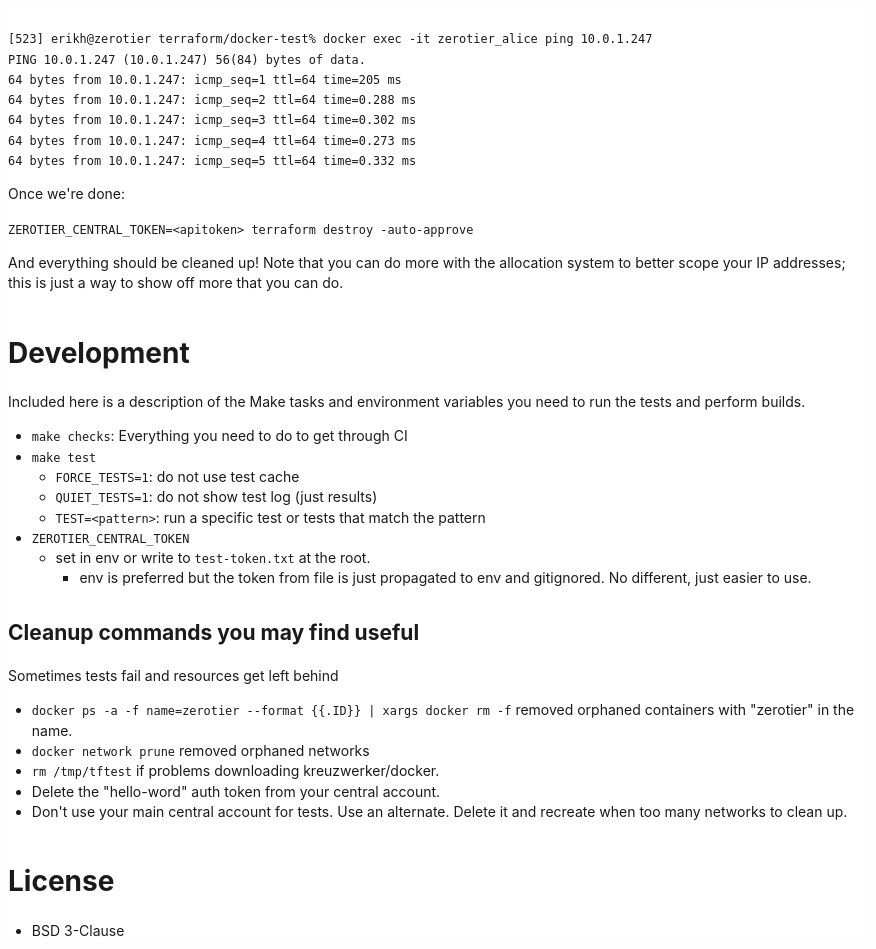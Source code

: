 ```

[523] erikh@zerotier terraform/docker-test% docker exec -it zerotier_alice ping 10.0.1.247
PING 10.0.1.247 (10.0.1.247) 56(84) bytes of data.
64 bytes from 10.0.1.247: icmp_seq=1 ttl=64 time=205 ms
64 bytes from 10.0.1.247: icmp_seq=2 ttl=64 time=0.288 ms
64 bytes from 10.0.1.247: icmp_seq=3 ttl=64 time=0.302 ms
64 bytes from 10.0.1.247: icmp_seq=4 ttl=64 time=0.273 ms
64 bytes from 10.0.1.247: icmp_seq=5 ttl=64 time=0.332 ms
```

Once we're done:

```
ZEROTIER_CENTRAL_TOKEN=<apitoken> terraform destroy -auto-approve
```

And everything should be cleaned up! Note that you can do more with the allocation system to better scope your IP addresses; this is just a way to show off more that you can do.

# Development

Included here is a description of the Make tasks and environment variables you need to run the tests and perform builds.

- `make checks`: Everything you need to do to get through CI
- `make test`
  - `FORCE_TESTS=1`: do not use test cache
  - `QUIET_TESTS=1`: do not show test log (just results)
  - `TEST=<pattern>`: run a specific test or tests that match the pattern
- `ZEROTIER_CENTRAL_TOKEN`
  - set in env or write to `test-token.txt` at the root.
    - env is preferred but the token from file is just propagated to env and gitignored. No different, just easier to use.

## Cleanup commands you may find useful
Sometimes tests fail and resources get left behind

- `docker ps -a -f name=zerotier --format {{.ID}} | xargs docker rm -f` removed orphaned containers with "zerotier" in the name.
- `docker network prune` removed orphaned networks 
- `rm /tmp/tftest` if problems downloading kreuzwerker/docker.
- Delete the "hello-word" auth token from your central account.
- Don't use your main central account for tests. Use an alternate. Delete it and recreate when too many networks to clean up.

# License

- BSD 3-Clause

